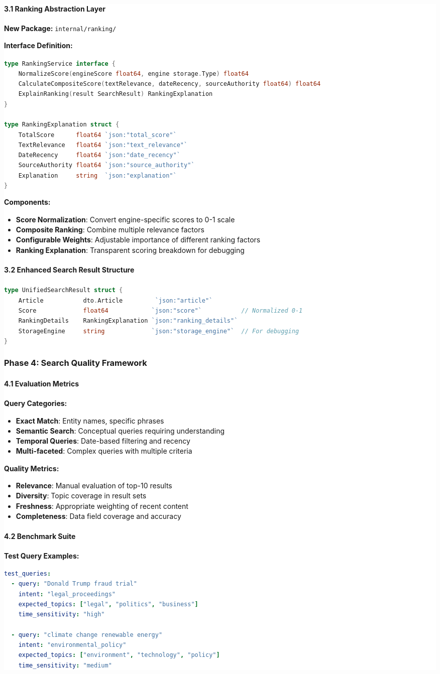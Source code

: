 #### 3.1 Ranking Abstraction Layer
**New Package:** `internal/ranking/`

**Interface Definition:**
```go
type RankingService interface {
    NormalizeScore(engineScore float64, engine storage.Type) float64
    CalculateCompositeScore(textRelevance, dateRecency, sourceAuthority float64) float64
    ExplainRanking(result SearchResult) RankingExplanation
}

type RankingExplanation struct {
    TotalScore      float64 `json:"total_score"`
    TextRelevance   float64 `json:"text_relevance"`
    DateRecency     float64 `json:"date_recency"`
    SourceAuthority float64 `json:"source_authority"`
    Explanation     string  `json:"explanation"`
}
```

**Components:**
- **Score Normalization**: Convert engine-specific scores to 0-1 scale
- **Composite Ranking**: Combine multiple relevance factors
- **Configurable Weights**: Adjustable importance of different ranking factors
- **Ranking Explanation**: Transparent scoring breakdown for debugging

#### 3.2 Enhanced Search Result Structure
```go
type UnifiedSearchResult struct {
    Article           dto.Article         `json:"article"`
    Score             float64            `json:"score"`           // Normalized 0-1
    RankingDetails    RankingExplanation `json:"ranking_details"`
    StorageEngine     string             `json:"storage_engine"`  // For debugging
}
```

### Phase 4: Search Quality Framework

#### 4.1 Evaluation Metrics
**Query Categories:**
- **Exact Match**: Entity names, specific phrases
- **Semantic Search**: Conceptual queries requiring understanding
- **Temporal Queries**: Date-based filtering and recency
- **Multi-faceted**: Complex queries with multiple criteria

**Quality Metrics:**
- **Relevance**: Manual evaluation of top-10 results
- **Diversity**: Topic coverage in result sets
- **Freshness**: Appropriate weighting of recent content
- **Completeness**: Data field coverage and accuracy

#### 4.2 Benchmark Suite
**Test Query Examples:**
```yaml
test_queries:
  - query: "Donald Trump fraud trial"
    intent: "legal_proceedings"
    expected_topics: ["legal", "politics", "business"]
    time_sensitivity: "high"
    
  - query: "climate change renewable energy"
    intent: "environmental_policy"
    expected_topics: ["environment", "technology", "policy"]
    time_sensitivity: "medium"
```

